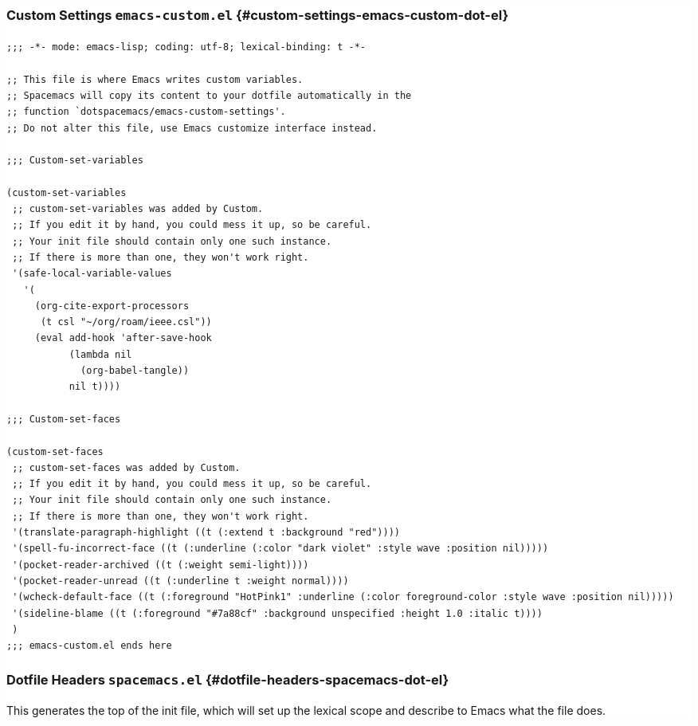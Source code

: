 
### Custom Settings <kbd>emacs-custom.el</kbd> {#custom-settings-emacs-custom-dot-el}

```elisp
;;; -*- mode: emacs-lisp; coding: utf-8; lexical-binding: t -*-

;; This file is where Emacs writes custom variables.
;; Spacemacs will copy its content to your dotfile automatically in the
;; function `dotspacemacs/emacs-custom-settings'.
;; Do not alter this file, use Emacs customize interface instead.

;;; Custom-set-variables

(custom-set-variables
 ;; custom-set-variables was added by Custom.
 ;; If you edit it by hand, you could mess it up, so be careful.
 ;; Your init file should contain only one such instance.
 ;; If there is more than one, they won't work right.
 '(safe-local-variable-values
   '(
     (org-cite-export-processors
      (t csl "~/org/roam/ieee.csl"))
     (eval add-hook 'after-save-hook
           (lambda nil
             (org-babel-tangle))
           nil t))))

;;; Custom-set-faces

(custom-set-faces
 ;; custom-set-faces was added by Custom.
 ;; If you edit it by hand, you could mess it up, so be careful.
 ;; Your init file should contain only one such instance.
 ;; If there is more than one, they won't work right.
 '(translate-paragraph-highlight ((t (:extend t :background "red"))))
 '(spell-fu-incorrect-face ((t (:underline (:color "dark violet" :style wave :position nil)))))
 '(pocket-reader-archived ((t (:weight semi-light))))
 '(pocket-reader-unread ((t (:underline t :weight normal))))
 '(wcheck-default-face ((t (:foreground "HotPink1" :underline (:color foreground-color :style wave :position nil)))))
 '(sideline-blame ((t (:foreground "#7a88cf" :background unspecified :height 1.0 :italic t))))
 )
;;; emacs-custom.el ends here
```


### Dotfile Headers <kbd>spacemacs.el</kbd> {#dotfile-headers-spacemacs-dot-el}

This generates the top of the init file, which will set up the lexical scope and describe to Emacs what the file does.
